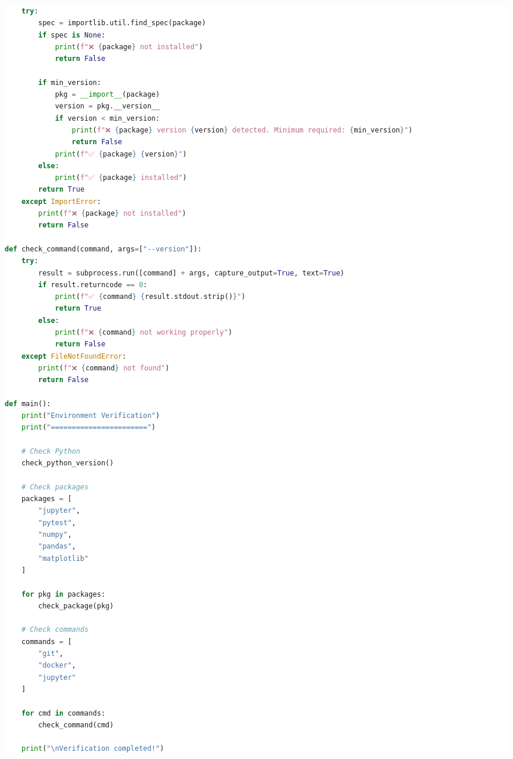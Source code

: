 ```python
    try:
        spec = importlib.util.find_spec(package)
        if spec is None:
            print(f"❌ {package} not installed")
            return False
        
        if min_version:
            pkg = __import__(package)
            version = pkg.__version__
            if version < min_version:
                print(f"❌ {package} version {version} detected. Minimum required: {min_version}")
                return False
            print(f"✅ {package} {version}")
        else:
            print(f"✅ {package} installed")
        return True
    except ImportError:
        print(f"❌ {package} not installed")
        return False

def check_command(command, args=["--version"]):
    try:
        result = subprocess.run([command] + args, capture_output=True, text=True)
        if result.returncode == 0:
            print(f"✅ {command} {result.stdout.strip()}")
            return True
        else:
            print(f"❌ {command} not working properly")
            return False
    except FileNotFoundError:
        print(f"❌ {command} not found")
        return False

def main():
    print("Environment Verification")
    print("=======================")
    
    # Check Python
    check_python_version()
    
    # Check packages
    packages = [
        "jupyter", 
        "pytest", 
        "numpy", 
        "pandas", 
        "matplotlib"
    ]
    
    for pkg in packages:
        check_package(pkg)
    
    # Check commands
    commands = [
        "git",
        "docker",
        "jupyter"
    ]
    
    for cmd in commands:
        check_command(cmd)
    
    print("\nVerification completed!")
```